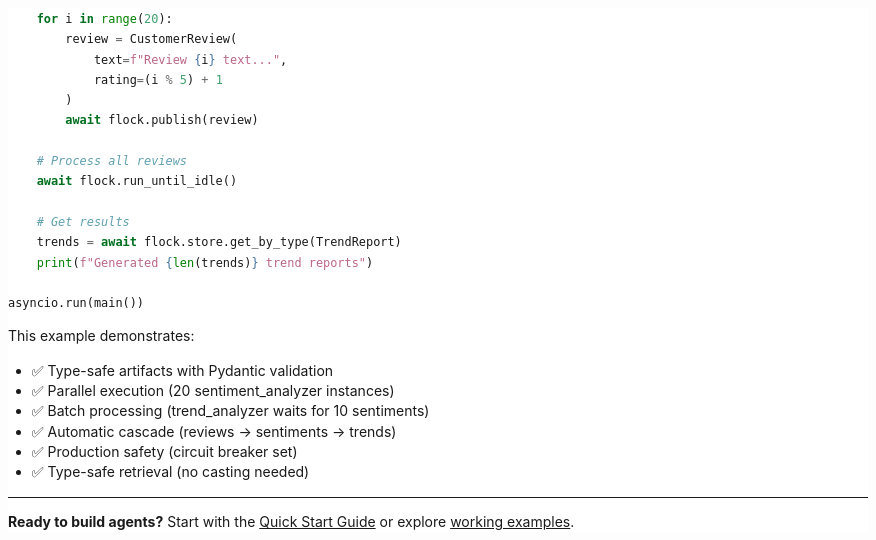 ```python
    for i in range(20):
        review = CustomerReview(
            text=f"Review {i} text...",
            rating=(i % 5) + 1
        )
        await flock.publish(review)

    # Process all reviews
    await flock.run_until_idle()

    # Get results
    trends = await flock.store.get_by_type(TrendReport)
    print(f"Generated {len(trends)} trend reports")

asyncio.run(main())
```

This example demonstrates:
- ✅ Type-safe artifacts with Pydantic validation
- ✅ Parallel execution (20 sentiment_analyzer instances)
- ✅ Batch processing (trend_analyzer waits for 10 sentiments)
- ✅ Automatic cascade (reviews → sentiments → trends)
- ✅ Production safety (circuit breaker set)
- ✅ Type-safe retrieval (no casting needed)

---

**Ready to build agents?** Start with the [Quick Start Guide](../getting-started/quick-start.md) or explore [working examples](https://github.com/whiteducksoftware/flock/tree/main/examples).
